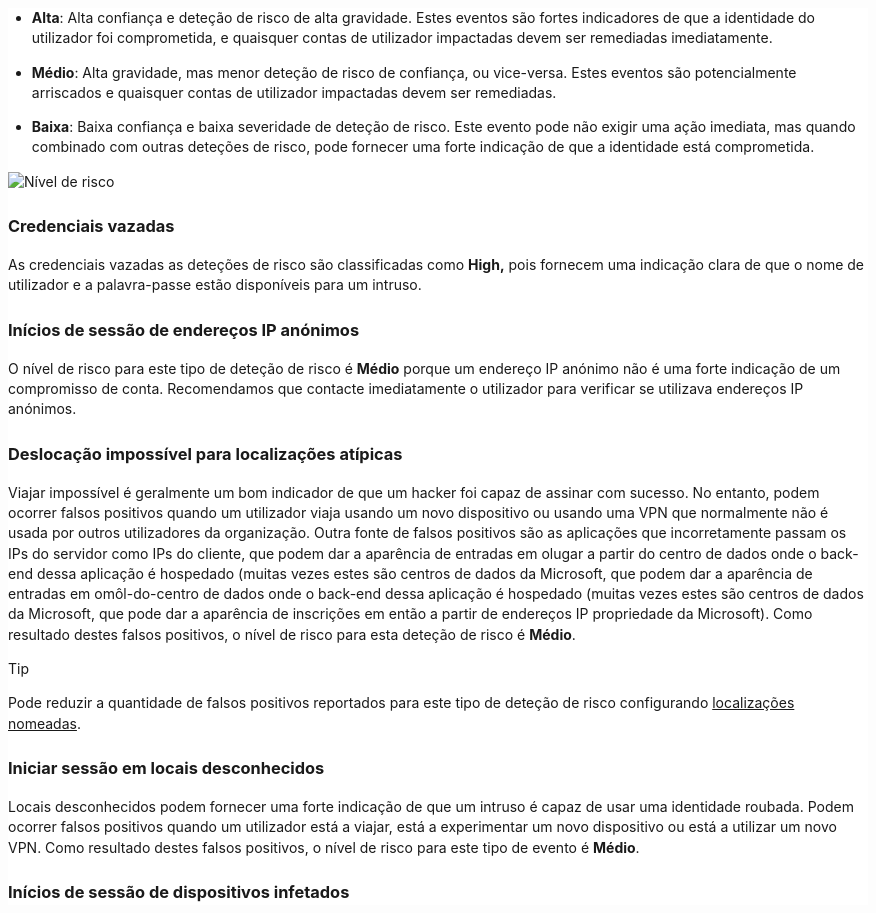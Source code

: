 * **Alta**: Alta confiança e deteção de risco de alta gravidade. Estes eventos são fortes indicadores de que a identidade do utilizador foi comprometida, e quaisquer contas de utilizador impactadas devem ser remediadas imediatamente.

* **Médio**: Alta gravidade, mas menor deteção de risco de confiança, ou vice-versa. Estes eventos são potencialmente arriscados e quaisquer contas de utilizador impactadas devem ser remediadas.

* **Baixa**: Baixa confiança e baixa severidade de deteção de risco. Este evento pode não exigir uma ação imediata, mas quando combinado com outras deteções de risco, pode fornecer uma forte indicação de que a identidade está comprometida.

![Nível de risco](./media/concept-risk-events/01.png)

### <a name="leaked-credentials"></a>Credenciais vazadas

As credenciais vazadas as deteções de risco são classificadas como **High,** pois fornecem uma indicação clara de que o nome de utilizador e a palavra-passe estão disponíveis para um intruso.

### <a name="sign-ins-from-anonymous-ip-addresses"></a>Inícios de sessão de endereços IP anónimos

O nível de risco para este tipo de deteção de risco é **Médio** porque um endereço IP anónimo não é uma forte indicação de um compromisso de conta. Recomendamos que contacte imediatamente o utilizador para verificar se utilizava endereços IP anónimos.


### <a name="impossible-travel-to-atypical-locations"></a>Deslocação impossível para localizações atípicas

Viajar impossível é geralmente um bom indicador de que um hacker foi capaz de assinar com sucesso. No entanto, podem ocorrer falsos positivos quando um utilizador viaja usando um novo dispositivo ou usando uma VPN que normalmente não é usada por outros utilizadores da organização. Outra fonte de falsos positivos são as aplicações que incorretamente passam os IPs do servidor como IPs do cliente, que podem dar a aparência de entradas em olugar a partir do centro de dados onde o back-end dessa aplicação é hospedado (muitas vezes estes são centros de dados da Microsoft, que podem dar a aparência de entradas em omôl-do-centro de dados onde o back-end dessa aplicação é hospedado (muitas vezes estes são centros de dados da Microsoft, que pode dar a aparência de inscrições em então a partir de endereços IP propriedade da Microsoft). Como resultado destes falsos positivos, o nível de risco para esta deteção de risco é **Médio**.

> [!TIP]
> Pode reduzir a quantidade de falsos positivos reportados para este tipo de deteção de risco configurando [localizações nomeadas](../active-directory-named-locations.md). 

### <a name="sign-in-from-unfamiliar-locations"></a>Iniciar sessão em locais desconhecidos

Locais desconhecidos podem fornecer uma forte indicação de que um intruso é capaz de usar uma identidade roubada. Podem ocorrer falsos positivos quando um utilizador está a viajar, está a experimentar um novo dispositivo ou está a utilizar um novo VPN. Como resultado destes falsos positivos, o nível de risco para este tipo de evento é **Médio**.

### <a name="sign-ins-from-infected-devices"></a>Inícios de sessão de dispositivos infetados
